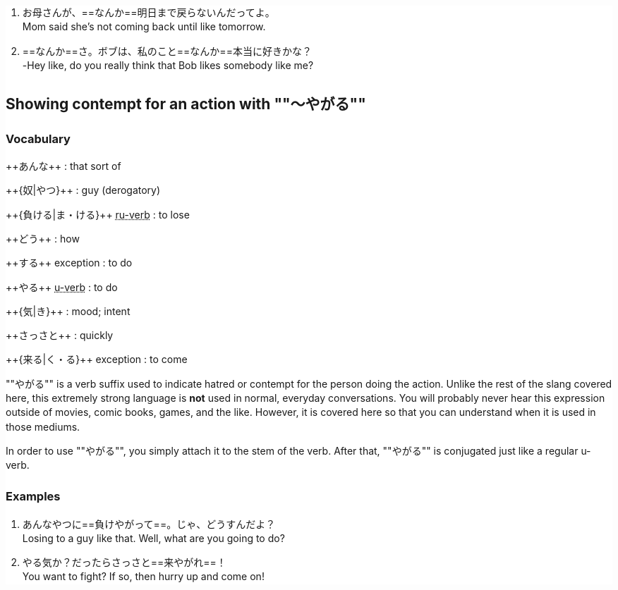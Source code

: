 1. お母さんが、==なんか==明日まで戻らないんだってよ。  
   Mom said she’s not coming back until like tomorrow.

1. ==なんか==さ。ボブは、私のこと==なんか==本当に好きかな？  
   -Hey like, do you really think that Bob likes somebody like me?

## Showing contempt for an action with ""～やがる""

### Vocabulary

++あんな++
: that sort of

++{奴|やつ}++
: guy (derogatory)

++{負ける|ま・ける}++ <abbr title="る verb">ru-verb</abbr>
: to lose

++どう++
: how

++する++ <span>exception</span>
: to do

++やる++ <abbr title="う verb">u-verb</abbr>
: to do

++{気|き}++
: mood; intent

++さっさと++
: quickly

++{来る|く・る}++ <span>exception</span>
: to come

""やがる"" is a verb suffix used to indicate hatred or contempt for the person doing the action. Unlike the rest of the slang covered here, this extremely strong language is **not** used in normal, everyday conversations. You will probably never hear this expression outside of movies, comic books, games, and the like. However, it is covered here so that you can understand when it is used in those mediums.

In order to use ""やがる"", you simply attach it to the stem of the verb. After that, ""やがる"" is conjugated just like a regular u-verb.

### Examples

1. あんなやつに==負けやがって==。じゃ、どうすんだよ？  
   Losing to a guy like that. Well, what are you going to do?

1. やる気か？だったらさっさと==来やがれ==！  
   You want to fight? If so, then hurry up and come on!
